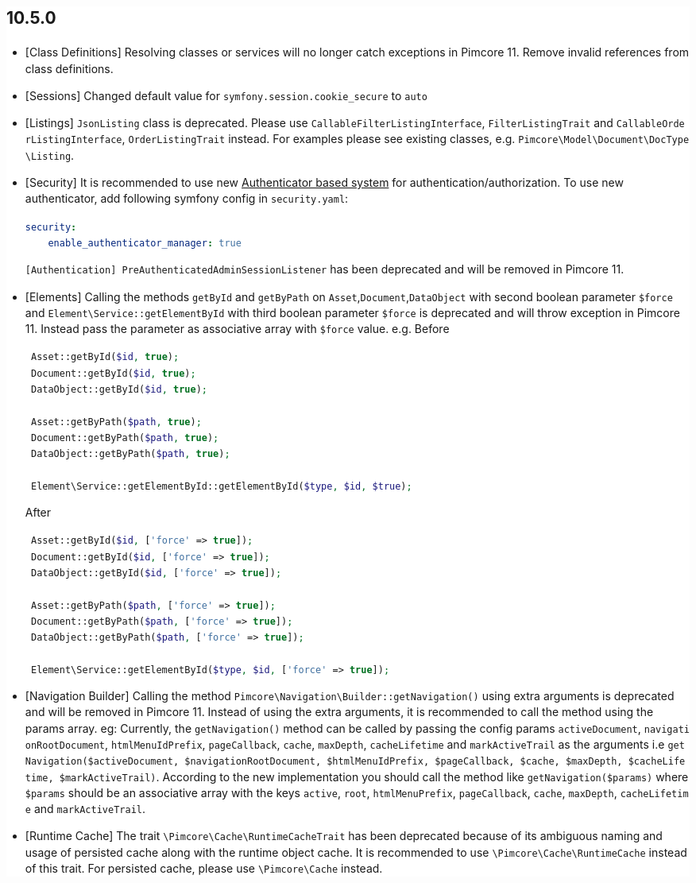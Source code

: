 ## 10.5.0

- [Class Definitions] Resolving classes or services will no longer catch exceptions in Pimcore 11. Remove invalid references from class definitions.
- [Sessions] Changed default value for `symfony.session.cookie_secure` to `auto`
- [Listings] `JsonListing` class is deprecated. Please use `CallableFilterListingInterface`, `FilterListingTrait` and `CallableOrderListingInterface`, `OrderListingTrait` instead.
    For examples please see existing classes, e.g. `Pimcore\Model\Document\DocType\Listing`.

- [Security] It is recommended to use new [Authenticator based system](https://pimcore.com/docs/pimcore/current/Development_Documentation/Development_Tools_and_Details/Security_Authentication/Authenticator_Based_Security.html) for authentication/authorization.
    To use new authenticator, add following symfony config in `security.yaml`:

    ```yaml
    security:
        enable_authenticator_manager: true
    ```

    `[Authentication] PreAuthenticatedAdminSessionListener` has been deprecated and will be removed in Pimcore 11.

- [Elements] Calling the methods `getById` and `getByPath` on `Asset`,`Document`,`DataObject` with second boolean parameter `$force` and `Element\Service::getElementById` with third boolean parameter `$force` is deprecated and will throw exception in Pimcore 11. Instead pass the parameter as associative array with `$force` value.
    e.g. Before

    ```php
     Asset::getById($id, true);
     Document::getById($id, true);
     DataObject::getById($id, true);

     Asset::getByPath($path, true);
     Document::getByPath($path, true);
     DataObject::getByPath($path, true);

     Element\Service::getElementById::getElementById($type, $id, $true);
    ```

    After

    ```php
     Asset::getById($id, ['force' => true]);
     Document::getById($id, ['force' => true]);
     DataObject::getById($id, ['force' => true]);

     Asset::getByPath($path, ['force' => true]);
     Document::getByPath($path, ['force' => true]);
     DataObject::getByPath($path, ['force' => true]);

     Element\Service::getElementById($type, $id, ['force' => true]);
    ```

- [Navigation Builder] Calling the method `Pimcore\Navigation\Builder::getNavigation()` using extra arguments is deprecated and will be removed in Pimcore 11. Instead of using the extra arguments, it is recommended to call the method using the params array. eg: Currently, the `getNavigation()` method can be called by passing the config params `activeDocument`, `navigationRootDocument`, `htmlMenuIdPrefix`, `pageCallback`, `cache`, `maxDepth`, `cacheLifetime` and `markActiveTrail` as the arguments i.e `getNavigation($activeDocument, $navigationRootDocument, $htmlMenuIdPrefix, $pageCallback, $cache, $maxDepth, $cacheLifetime, $markActiveTrail)`. According to the new implementation you should call the method like `getNavigation($params)` where `$params` should be an associative array with the keys `active`, `root`, `htmlMenuPrefix`, `pageCallback`, `cache`, `maxDepth`, `cacheLifetime` and `markActiveTrail`.
- [Runtime Cache] The trait `\Pimcore\Cache\RuntimeCacheTrait` has been deprecated because of its ambiguous naming and usage of persisted cache along with the runtime object cache.
    It is recommended to use `\Pimcore\Cache\RuntimeCache` instead of this trait. For persisted cache, please use `\Pimcore\Cache` instead.